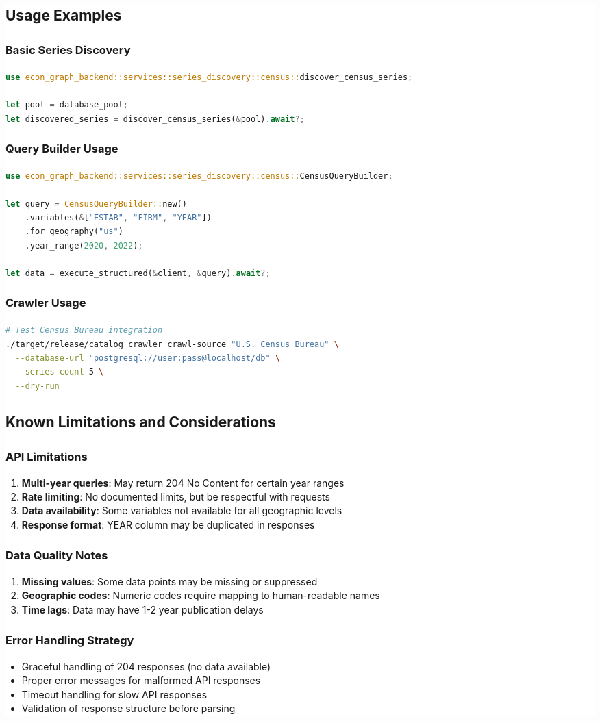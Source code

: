 ## Usage Examples

### Basic Series Discovery
```rust
use econ_graph_backend::services::series_discovery::census::discover_census_series;

let pool = database_pool;
let discovered_series = discover_census_series(&pool).await?;
```

### Query Builder Usage
```rust
use econ_graph_backend::services::series_discovery::census::CensusQueryBuilder;

let query = CensusQueryBuilder::new()
    .variables(&["ESTAB", "FIRM", "YEAR"])
    .for_geography("us")
    .year_range(2020, 2022);

let data = execute_structured(&client, &query).await?;
```

### Crawler Usage
```bash
# Test Census Bureau integration
./target/release/catalog_crawler crawl-source "U.S. Census Bureau" \
  --database-url "postgresql://user:pass@localhost/db" \
  --series-count 5 \
  --dry-run
```

## Known Limitations and Considerations

### API Limitations
1. **Multi-year queries**: May return 204 No Content for certain year ranges
2. **Rate limiting**: No documented limits, but be respectful with requests
3. **Data availability**: Some variables not available for all geographic levels
4. **Response format**: YEAR column may be duplicated in responses

### Data Quality Notes
1. **Missing values**: Some data points may be missing or suppressed
2. **Geographic codes**: Numeric codes require mapping to human-readable names
3. **Time lags**: Data may have 1-2 year publication delays

### Error Handling Strategy
- Graceful handling of 204 responses (no data available)
- Proper error messages for malformed API responses
- Timeout handling for slow API responses
- Validation of response structure before parsing

